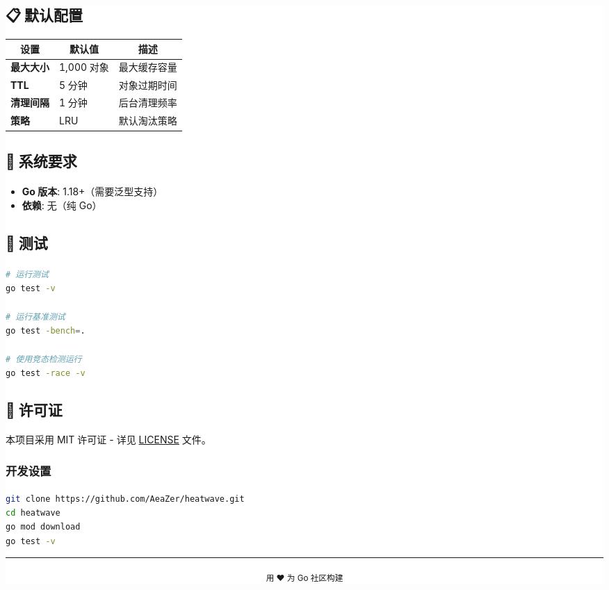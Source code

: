 ## 📋 默认配置

| 设置 | 默认值 | 描述 |
|------|--------|------|
| **最大大小** | 1,000 对象 | 最大缓存容量 |
| **TTL** | 5 分钟 | 对象过期时间 |
| **清理间隔** | 1 分钟 | 后台清理频率 |
| **策略** | LRU | 默认淘汰策略 |

## 🔧 系统要求

- **Go 版本**: 1.18+（需要泛型支持）
- **依赖**: 无（纯 Go）

## 🧪 测试

```bash
# 运行测试
go test -v

# 运行基准测试
go test -bench=.

# 使用竞态检测运行
go test -race -v
```

## 📄 许可证

本项目采用 MIT 许可证 - 详见 [LICENSE](LICENSE) 文件。

### 开发设置

```bash
git clone https://github.com/AeaZer/heatwave.git
cd heatwave
go mod download
go test -v
```

---

<div align="center">
  <sub>用 ❤️ 为 Go 社区构建</sub>
</div>